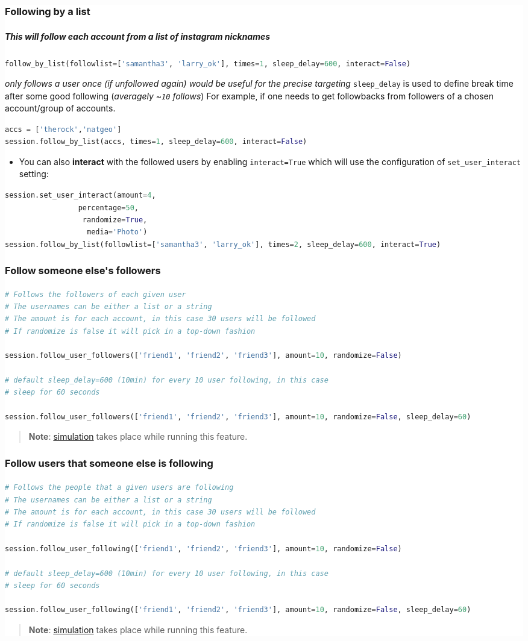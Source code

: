 

### Following by a list
##### This will follow each account from a list of instagram nicknames
```python
follow_by_list(followlist=['samantha3', 'larry_ok'], times=1, sleep_delay=600, interact=False)
```
_only follows a user once (if unfollowed again) would be useful for the precise targeting_
`sleep_delay` is used to define break time after some good following (_averagely ~`10` follows_)
For example, if one needs to get followbacks from followers of a chosen account/group of accounts.
```python
accs = ['therock','natgeo']
session.follow_by_list(accs, times=1, sleep_delay=600, interact=False)
```
* You can also **interact** with the followed users by enabling `interact=True` which will use the configuration of `set_user_interact` setting:
```python
session.set_user_interact(amount=4,
				 percentage=50,
                  randomize=True,
                   media='Photo')
session.follow_by_list(followlist=['samantha3', 'larry_ok'], times=2, sleep_delay=600, interact=True)
```


### Follow someone else's followers

```python
# Follows the followers of each given user
# The usernames can be either a list or a string
# The amount is for each account, in this case 30 users will be followed
# If randomize is false it will pick in a top-down fashion

session.follow_user_followers(['friend1', 'friend2', 'friend3'], amount=10, randomize=False)

# default sleep_delay=600 (10min) for every 10 user following, in this case
# sleep for 60 seconds

session.follow_user_followers(['friend1', 'friend2', 'friend3'], amount=10, randomize=False, sleep_delay=60)
```
> **Note**: [simulation](#simulation) takes place while running this feature.



### Follow users that someone else is following

```python
# Follows the people that a given users are following
# The usernames can be either a list or a string
# The amount is for each account, in this case 30 users will be followed
# If randomize is false it will pick in a top-down fashion

session.follow_user_following(['friend1', 'friend2', 'friend3'], amount=10, randomize=False)

# default sleep_delay=600 (10min) for every 10 user following, in this case
# sleep for 60 seconds

session.follow_user_following(['friend1', 'friend2', 'friend3'], amount=10, randomize=False, sleep_delay=60)
```
> **Note**: [simulation](#simulation) takes place while running this feature.
